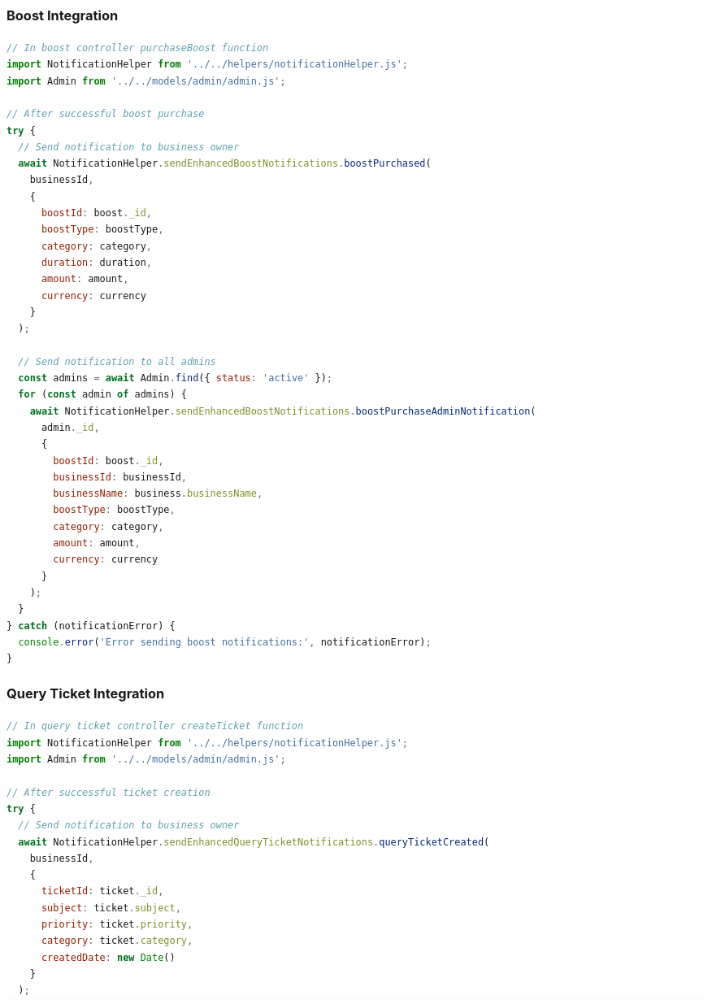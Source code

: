 ### Boost Integration

```javascript
// In boost controller purchaseBoost function
import NotificationHelper from '../../helpers/notificationHelper.js';
import Admin from '../../models/admin/admin.js';

// After successful boost purchase
try {
  // Send notification to business owner
  await NotificationHelper.sendEnhancedBoostNotifications.boostPurchased(
    businessId,
    {
      boostId: boost._id,
      boostType: boostType,
      category: category,
      duration: duration,
      amount: amount,
      currency: currency
    }
  );

  // Send notification to all admins
  const admins = await Admin.find({ status: 'active' });
  for (const admin of admins) {
    await NotificationHelper.sendEnhancedBoostNotifications.boostPurchaseAdminNotification(
      admin._id,
      {
        boostId: boost._id,
        businessId: businessId,
        businessName: business.businessName,
        boostType: boostType,
        category: category,
        amount: amount,
        currency: currency
      }
    );
  }
} catch (notificationError) {
  console.error('Error sending boost notifications:', notificationError);
}
```

### Query Ticket Integration

```javascript
// In query ticket controller createTicket function
import NotificationHelper from '../../helpers/notificationHelper.js';
import Admin from '../../models/admin/admin.js';

// After successful ticket creation
try {
  // Send notification to business owner
  await NotificationHelper.sendEnhancedQueryTicketNotifications.queryTicketCreated(
    businessId,
    {
      ticketId: ticket._id,
      subject: ticket.subject,
      priority: ticket.priority,
      category: ticket.category,
      createdDate: new Date()
    }
  );

```